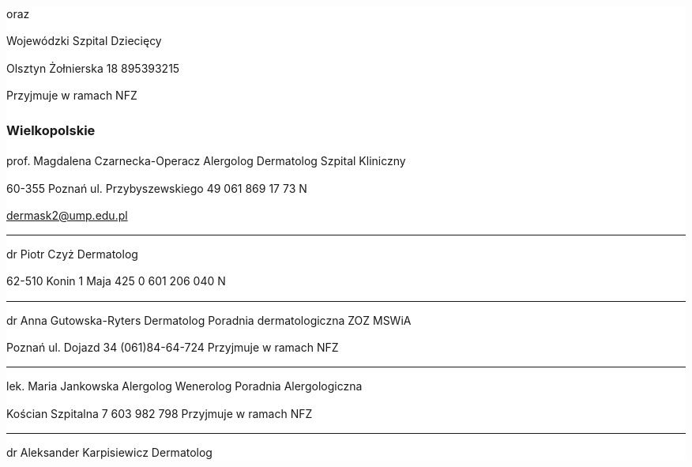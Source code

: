 oraz

Wojewódzki Szpital Dziecięcy

Olsztyn
Żołnierska 18
895393215

Przyjmuje w ramach NFZ  

### Wielkopolskie

prof. Magdalena Czarnecka-Operacz
Alergolog Dermatolog
Szpital Kliniczny

60-355 Poznań
ul. Przybyszewskiego 49
061 869 17 73
N

dermask2@ump.edu.pl

--------

dr Piotr Czyż
Dermatolog

62-510 Konin
1 Maja 425
0 601 206 040
N

--------

dr Anna Gutowska-Ryters
Dermatolog
Poradnia dermatologiczna ZOZ MSWiA

Poznań
ul. Dojazd 34
(061)84-64-724
Przyjmuje w ramach NFZ  

--------

lek. Maria  Jankowska
Alergolog Wenerolog
Poradnia Alergologiczna

Kościan
Szpitalna 7
603 982 798
Przyjmuje w ramach NFZ  

--------

dr Aleksander Karpisiewicz
Dermatolog
